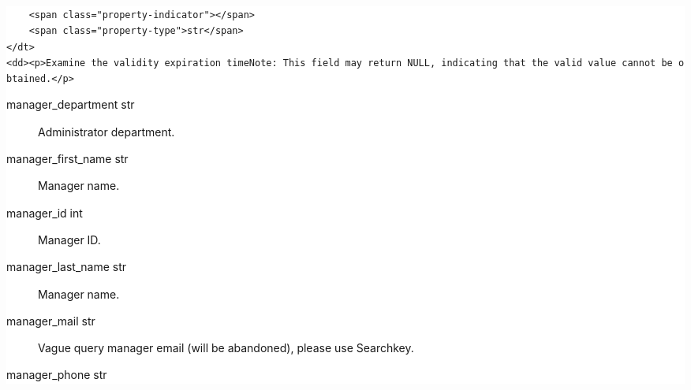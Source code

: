         <span class="property-indicator"></span>
        <span class="property-type">str</span>
    </dt>
    <dd><p>Examine the validity expiration timeNote: This field may return NULL, indicating that the valid value cannot be obtained.</p>
</dd><dt class="property-required"
            title="Required">
        <span id="manager_department_python">
<a data-swiftype-name="resource-property" data-swiftype-type="text" href="#manager_department_python" style="color: inherit; text-decoration: inherit;">manager_<wbr>department</a>
</span>
        <span class="property-indicator"></span>
        <span class="property-type">str</span>
    </dt>
    <dd><p>Administrator department.</p>
</dd><dt class="property-required"
            title="Required">
        <span id="manager_first_name_python">
<a data-swiftype-name="resource-property" data-swiftype-type="text" href="#manager_first_name_python" style="color: inherit; text-decoration: inherit;">manager_<wbr>first_<wbr>name</a>
</span>
        <span class="property-indicator"></span>
        <span class="property-type">str</span>
    </dt>
    <dd><p>Manager name.</p>
</dd><dt class="property-required"
            title="Required">
        <span id="manager_id_python">
<a data-swiftype-name="resource-property" data-swiftype-type="text" href="#manager_id_python" style="color: inherit; text-decoration: inherit;">manager_<wbr>id</a>
</span>
        <span class="property-indicator"></span>
        <span class="property-type">int</span>
    </dt>
    <dd><p>Manager ID.</p>
</dd><dt class="property-required"
            title="Required">
        <span id="manager_last_name_python">
<a data-swiftype-name="resource-property" data-swiftype-type="text" href="#manager_last_name_python" style="color: inherit; text-decoration: inherit;">manager_<wbr>last_<wbr>name</a>
</span>
        <span class="property-indicator"></span>
        <span class="property-type">str</span>
    </dt>
    <dd><p>Manager name.</p>
</dd><dt class="property-required"
            title="Required">
        <span id="manager_mail_python">
<a data-swiftype-name="resource-property" data-swiftype-type="text" href="#manager_mail_python" style="color: inherit; text-decoration: inherit;">manager_<wbr>mail</a>
</span>
        <span class="property-indicator"></span>
        <span class="property-type">str</span>
    </dt>
    <dd><p>Vague query manager email (will be abandoned), please use Searchkey.</p>
</dd><dt class="property-required"
            title="Required">
        <span id="manager_phone_python">
<a data-swiftype-name="resource-property" data-swiftype-type="text" href="#manager_phone_python" style="color: inherit; text-decoration: inherit;">manager_<wbr>phone</a>
</span>
        <span class="property-indicator"></span>
        <span class="property-type">str</span>
    </dt>